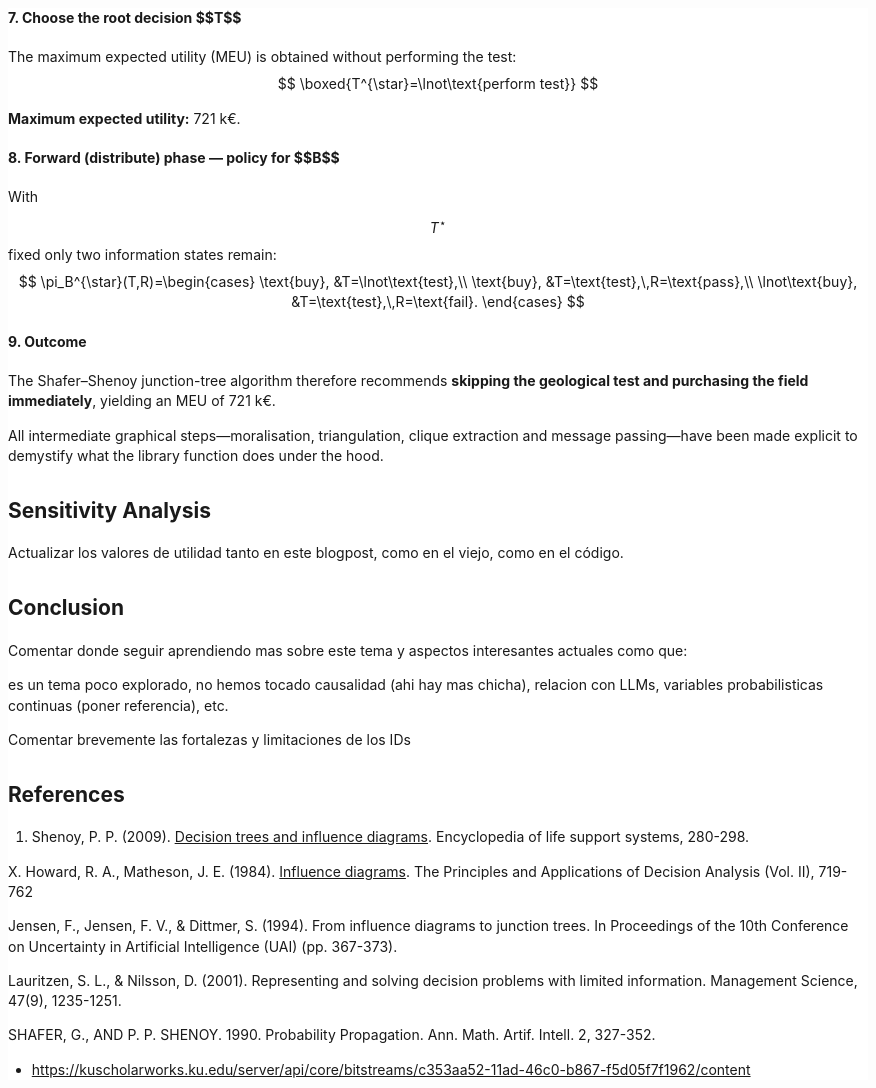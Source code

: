 <h4 id="step7_rootT">7. Choose the root decision $$T$$</h4>

The maximum expected utility (MEU) is obtained without performing the test:
$$
\boxed{T^{\star}=\lnot\text{perform test}}
$$

<p><strong>Maximum expected utility:</strong> 721&nbsp;k€.</p>

<h4 id="step8_distribute">8. Forward (distribute) phase — policy for $$B$$</h4>

With $$T^{\star}$$ fixed only two information states remain:
$$
\pi_B^{\star}(T,R)=\begin{cases}
 \text{buy},      &T=\lnot\text{test},\\
 \text{buy},      &T=\text{test},\,R=\text{pass},\\
 \lnot\text{buy}, &T=\text{test},\,R=\text{fail}.
\end{cases}
$$

<h4 id="step9_outcome">9. Outcome</h4>

The Shafer–Shenoy junction-tree algorithm therefore recommends <strong>skipping the geological test and purchasing the field immediately</strong>, yielding an MEU of 721&nbsp;k€.

All intermediate graphical steps—moralisation, triangulation, clique extraction and message passing—have been made explicit to demystify what the library function does under the hood.

<h2 id="sensitivity_analysis">Sensitivity Analysis</h2>

Actualizar los valores de utilidad tanto en este blogpost, como en el viejo, como en el código.



<h2>Conclusion</h2>

Comentar donde seguir aprendiendo mas sobre este tema y aspectos interesantes actuales como que:

es un tema poco explorado, no hemos tocado causalidad (ahi hay mas chicha), relacion con LLMs, variables probabilisticas continuas (poner referencia), etc. 

Comentar brevemente las fortalezas y limitaciones de los IDs


<h2 id="references">References</h2>

1. Shenoy, P. P. (2009). <a href="https://pshenoy.ku.edu/Papers/EOLSS09.pdf"><u>Decision trees and influence diagrams</u></a>. Encyclopedia of life support systems, 280-298.

X. Howard, R. A., Matheson, J. E. (1984). <u>Influence diagrams</u>. The Principles and Applications of Decision Analysis (Vol. II), 719-762

Jensen, F., Jensen, F. V., & Dittmer, S. (1994). From influence diagrams to junction trees. In Proceedings of the 10th Conference on Uncertainty in Artificial Intelligence (UAI) (pp. 367-373).

Lauritzen, S. L., & Nilsson, D. (2001). Representing and solving decision problems with limited information. Management Science, 47(9), 1235-1251.

SHAFER, G., AND P. P. SHENOY. 1990. Probability Propagation. Ann. Math. Artif. Intell. 2, 327-352.
* https://kuscholarworks.ku.edu/server/api/core/bitstreams/c353aa52-11ad-46c0-b867-f5d05f7f1962/content